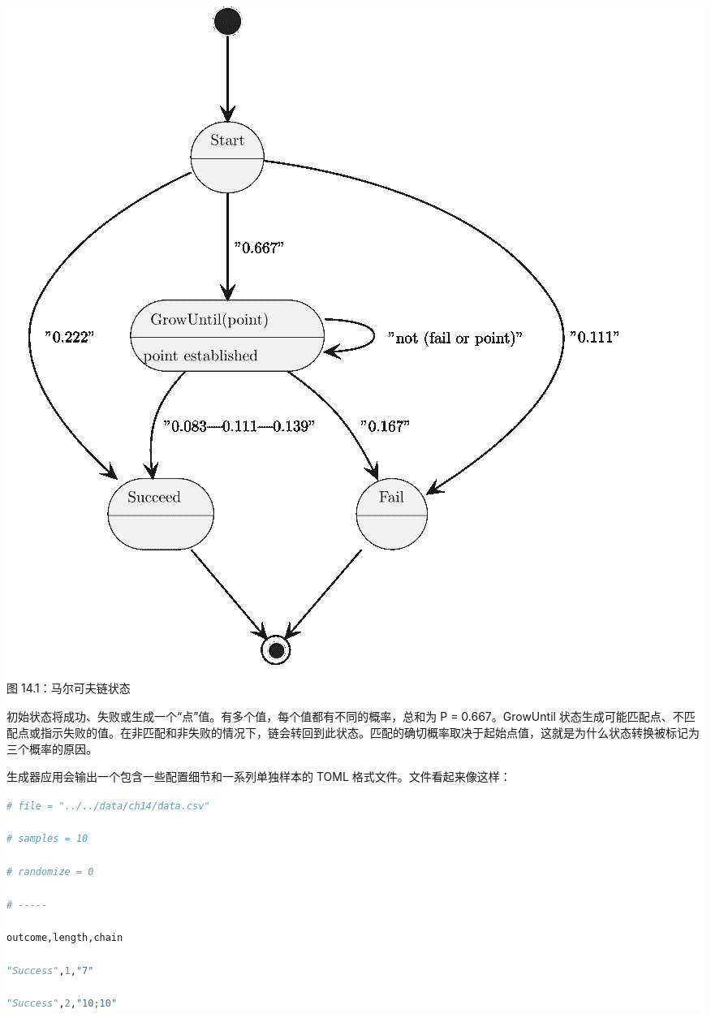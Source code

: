 ![SSFGp””””””tuaro00000nacioi.....orclwn21610tteUt21668en21773(dte””””—faist0ila.lb1 o(l1rpi1oshpine—otd0i).n1t3)”9 ” ](img/file78.png)

图 14.1：马尔可夫链状态

初始状态将成功、失败或生成一个“点”值。有多个值，每个值都有不同的概率，总和为 P = 0.667。GrowUntil 状态生成可能匹配点、不匹配点或指示失败的值。在非匹配和非失败的情况下，链会转回到此状态。匹配的确切概率取决于起始点值，这就是为什么状态转换被标记为三个概率的原因。

生成器应用会输出一个包含一些配置细节和一系列单独样本的 TOML 格式文件。文件看起来像这样：

```py
# file = "../../data/ch14/data.csv" 

# samples = 10 

# randomize = 0 

# ----- 

outcome,length,chain 

"Success",1,"7" 

"Success",2,"10;10"
```
